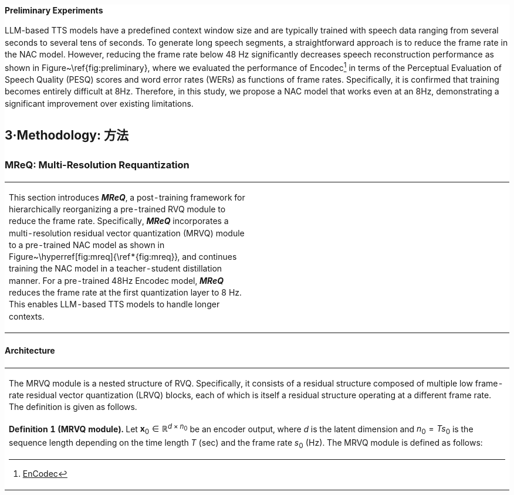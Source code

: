 </td><td>

</td></tr>
<tr><td>

**Preliminary Experiments**

LLM-based TTS models have a predefined context window size and are typically trained with speech data ranging from several seconds to several tens of seconds.
To generate long speech segments, a straightforward approach is to reduce the frame rate in the NAC model.
However, reducing the frame rate below 48 Hz significantly decreases speech reconstruction performance as shown in
Figure~\ref{fig:preliminary}, where we evaluated the performance of Encodec[^12] in terms of the Perceptual Evaluation of Speech Quality (PESQ) scores and word error rates (WERs) as functions of frame rates.
Specifically, it is confirmed that training becomes entirely difficult at 8Hz.
Therefore, in this study, we propose a NAC model that works even at an 8Hz, demonstrating a significant improvement over existing limitations.

</td><td>

</td></tr></table>

## 3·Methodology: 方法

### MReQ: Multi-Resolution Requantization

<table><tr><td width="50%">

This section introduces ***MReQ***, a post-training framework for hierarchically reorganizing a pre-trained RVQ module to reduce the frame rate.
Specifically, ***MReQ*** incorporates a multi-resolution residual vector quantization (MRVQ) module to a pre-trained NAC model as shown in Figure~\hyperref[fig:mreq]{\ref*{fig:mreq}}, and continues training the NAC model in a teacher-student distillation manner.
For a pre-trained 48Hz Encodec model, ***MReQ*** reduces the frame rate at the first quantization layer to 8 Hz.
This enables LLM-based TTS models to handle longer contexts.

</td><td>

</td></tr></table>

#### Architecture

<table><tr><td width="50%">

The MRVQ module is a nested structure of RVQ.
Specifically, it consists of a residual structure composed of multiple low frame-rate residual vector quantization (LRVQ) blocks, each of which is itself a residual structure operating at a different frame rate.
The definition is given as follows.

**Definition 1 (MRVQ module).**
Let $\bm{x}_{0} \in \mathbb{R}^{d \times n_{0}}$ be an encoder output, where $d$ is the latent dimension and $n_{0} = T s_{0}$ is the sequence length depending on the time length $T$ (sec) and the frame rate $s_{0}$ (Hz).
The MRVQ module is defined as follows:


[^01]: [GPT-3](../TextLM/2020.05.28_GPT-3.md)
[^02]: [PaLM](../TextLM/2022.04.05_PaLM.md)
[^03]: [GLM-130B](../../TextLM/GLM-130B.md)
[^04]: [VALL-E](../../SpeechLM_TTS/2023.01.05_VALL-E.md023.01.05_VALL-E.md)
[^05]: [VALL-E X](2023.03.07_VALL-E_X.md)
[^06]: [ELLA-V](../../SpeechLM_TTS/2024.01.14_ELLA-V.md024.01.14_ELLA-V.md)
[^07]: [VALL-E R](../../SpeechLM_TTS/2024.06.12_VALL-E_R.md4.06.12_VALL-E_R.md)
[^08]: [VALL-E2](../../SpeechLM_TTS/2024.06.08_VALL-E_2.md4.06.08_VALL-E_2.md)
[^09]: [RALL-E](2024.04.04_RALL-E.md)
[^10]: [MELLE](../../SpeechLM_TTS/2024.07.11_MELLE.md2024.07.11_MELLE.md)
[^11]: [SoundStream](../../SpeechCodec/2021.07.07_SoundStream.md)
[^12]: [EnCodec](../../SpeechCodec/2022.10.24_EnCodec.md)
[^13]: [DAC](../../SpeechCodec/2023.06.11_Descript-Audio-Codec.md)
[^14]: [SpeechTokenizer](../Tokenizers/2023.08.31_SpeechTokenizer.md)
[^15]: [AudioDec](../../SpeechCodec/2023.05.26_AudioDec.md)
[^16]: [RepCodec](../Tokenizers/2023.08.31_RepCodec.md)
[^17]: [FunCodec](../Tokenizers/2023.09.14_FunCodec.md)
[^18]: [HiFi-Codec](../../SpeechCodec/2023.05.04_HiFi-Codec.md)
[^19]: Longt5: Efficient text-to-text transformer for long sequences.
[^20]: Longlora: Efficient fine-tuning of long-context large language models.
[^21]: Hyperattention: Long-context attention in near-linear time.
[^22]: [Moshi](../SpeechLM/Interaction/2024.09.17_Moshi.md)
[^23]: [YourTTS](../E2E/2021.12.04_YourTTS.md)
[^24]: Neural voice cloning with a few samples.
[^25]: Sample Efficient Adaptive Text-to-Speech.
[^27]: [Mega-TTS](../SpeechLM/ST2S/2023.06.06_Mega-TTS.md)
[^28]: [Mega-TTS2](../SpeechLM/ST2S/2023.07.14_Mega-TTS2.md)
[^29]: [NaturalSpeech2](../Diffusion/2023.04.18_NaturalSpeech2.md)
[^30]: [NaturalSpeech3](../Diffusion/2024.03.05_NaturalSpeech3.md)
[^31]: [Voicebox](../../FlowMatching/2023.06.23_Voicebox.md.md)
[^32]: [PromptTTS](../Acoustic/2022.11.22_PromptTTS.md)
[^33]: [PromptTTS2](../Acoustic/2023.09.05_PromptTTS2.md)
[^34]: [UniAudio](../SpeechLM/ST2S/2023.10.01_UniAudio.md)
[^35]: [Audiobox](../SpeechLM/2023.12.25_Audiobox.md)
[^36]: [ITU. P.808](../../Evaluations/P.808_DCR.md)
[^37]: [Seed-TTS](../SpeechLM/2024.06.04_Seed-TTS.md)
[^38]: [AudioLM](../SpeechLM/PureSpeechLM/2022.09.07_AudioLM.md)
[^39]: [SpeechGPT](../SpeechLM/Interaction/2023.05.18_SpeechGPT.md)
[^40]: [PSLM](../SpeechLM/Interaction/2024.06.18_PSLM.md)
[^41]: [Small-E](../SpeechLM/2024.06.06_Small-E.md)
[^42]: [HuBERT](../Tokenizers/2021.06.14_HuBERT.md)
[^43]: [WavLM](../Tokenizers/2021.10.26_WavLM.md)
[^44]: [GSLM](../SpeechLM/PureSpeechLM/2021.02.01_GSLM.md)
[^45]: [Qwen-Audio](../SpeechLM/ST2T/2023.11.14_Qwen-Audio.md)